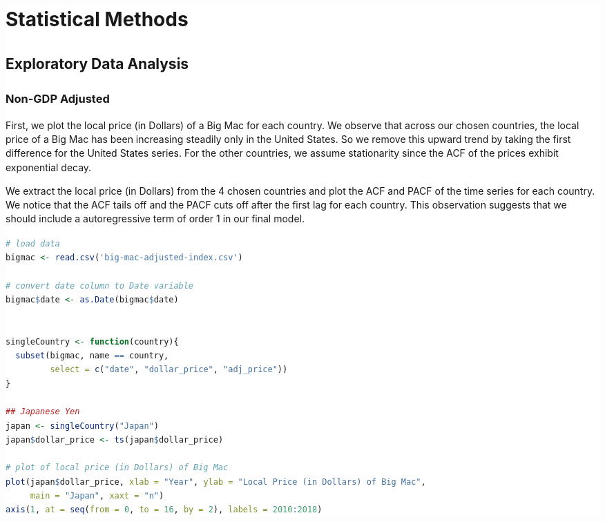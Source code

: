 **Statistical Methods**
=======================

**Exploratory Data Analysis**
-----------------------------

### Non-GDP Adjusted

First, we plot the local price (in Dollars) of a Big Mac for each country. We observe that across our chosen countries, the local price of a Big Mac has been increasing steadily only in the United States. So we remove this upward trend by taking the first difference for the United States series. For the other countries, we assume stationarity since the ACF of the prices exhibit exponential decay.

We extract the local price (in Dollars) from the 4 chosen countries and plot the ACF and PACF of the time series for each country. We notice that the ACF tails off and the PACF cuts off after the first lag for each country. This observation suggests that we should include a autoregressive term of order 1 in our final model.

``` r
# load data
bigmac <- read.csv('big-mac-adjusted-index.csv')

# convert date column to Date variable
bigmac$date <- as.Date(bigmac$date)


singleCountry <- function(country){
  subset(bigmac, name == country, 
         select = c("date", "dollar_price", "adj_price"))
}

## Japanese Yen 
japan <- singleCountry("Japan")
japan$dollar_price <- ts(japan$dollar_price)

# plot of local price (in Dollars) of Big Mac
plot(japan$dollar_price, xlab = "Year", ylab = "Local Price (in Dollars) of Big Mac", 
     main = "Japan", xaxt = "n")
axis(1, at = seq(from = 0, to = 16, by = 2), labels = 2010:2018)
```
